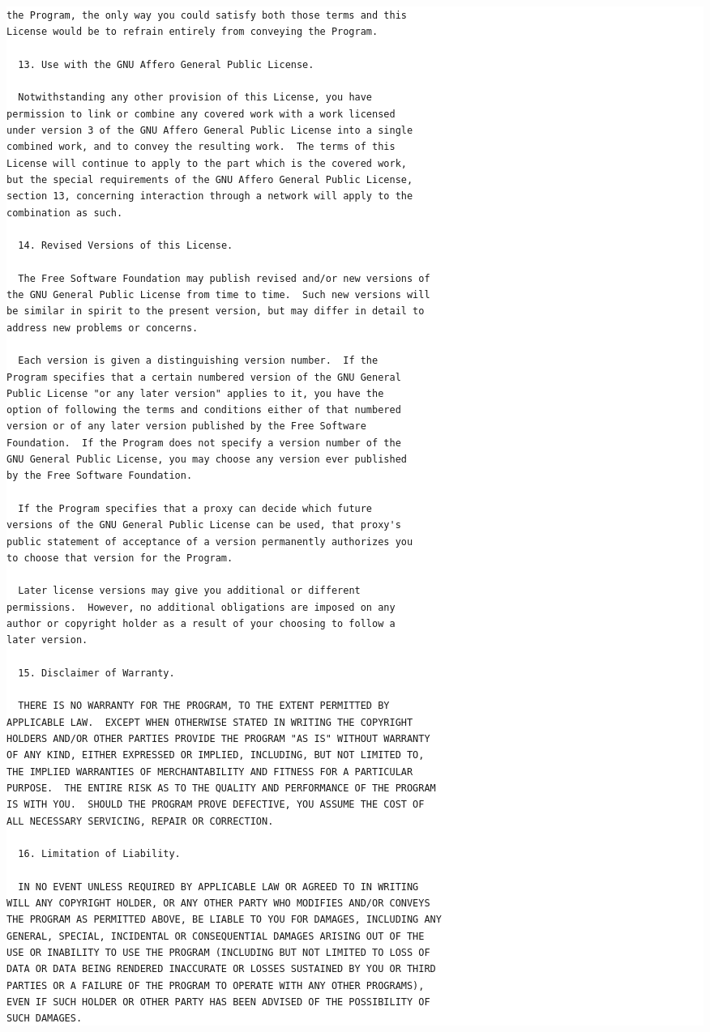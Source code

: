 ```
the Program, the only way you could satisfy both those terms and this
License would be to refrain entirely from conveying the Program.

  13. Use with the GNU Affero General Public License.

  Notwithstanding any other provision of this License, you have
permission to link or combine any covered work with a work licensed
under version 3 of the GNU Affero General Public License into a single
combined work, and to convey the resulting work.  The terms of this
License will continue to apply to the part which is the covered work,
but the special requirements of the GNU Affero General Public License,
section 13, concerning interaction through a network will apply to the
combination as such.

  14. Revised Versions of this License.

  The Free Software Foundation may publish revised and/or new versions of
the GNU General Public License from time to time.  Such new versions will
be similar in spirit to the present version, but may differ in detail to
address new problems or concerns.

  Each version is given a distinguishing version number.  If the
Program specifies that a certain numbered version of the GNU General
Public License "or any later version" applies to it, you have the
option of following the terms and conditions either of that numbered
version or of any later version published by the Free Software
Foundation.  If the Program does not specify a version number of the
GNU General Public License, you may choose any version ever published
by the Free Software Foundation.

  If the Program specifies that a proxy can decide which future
versions of the GNU General Public License can be used, that proxy's
public statement of acceptance of a version permanently authorizes you
to choose that version for the Program.

  Later license versions may give you additional or different
permissions.  However, no additional obligations are imposed on any
author or copyright holder as a result of your choosing to follow a
later version.

  15. Disclaimer of Warranty.

  THERE IS NO WARRANTY FOR THE PROGRAM, TO THE EXTENT PERMITTED BY
APPLICABLE LAW.  EXCEPT WHEN OTHERWISE STATED IN WRITING THE COPYRIGHT
HOLDERS AND/OR OTHER PARTIES PROVIDE THE PROGRAM "AS IS" WITHOUT WARRANTY
OF ANY KIND, EITHER EXPRESSED OR IMPLIED, INCLUDING, BUT NOT LIMITED TO,
THE IMPLIED WARRANTIES OF MERCHANTABILITY AND FITNESS FOR A PARTICULAR
PURPOSE.  THE ENTIRE RISK AS TO THE QUALITY AND PERFORMANCE OF THE PROGRAM
IS WITH YOU.  SHOULD THE PROGRAM PROVE DEFECTIVE, YOU ASSUME THE COST OF
ALL NECESSARY SERVICING, REPAIR OR CORRECTION.

  16. Limitation of Liability.

  IN NO EVENT UNLESS REQUIRED BY APPLICABLE LAW OR AGREED TO IN WRITING
WILL ANY COPYRIGHT HOLDER, OR ANY OTHER PARTY WHO MODIFIES AND/OR CONVEYS
THE PROGRAM AS PERMITTED ABOVE, BE LIABLE TO YOU FOR DAMAGES, INCLUDING ANY
GENERAL, SPECIAL, INCIDENTAL OR CONSEQUENTIAL DAMAGES ARISING OUT OF THE
USE OR INABILITY TO USE THE PROGRAM (INCLUDING BUT NOT LIMITED TO LOSS OF
DATA OR DATA BEING RENDERED INACCURATE OR LOSSES SUSTAINED BY YOU OR THIRD
PARTIES OR A FAILURE OF THE PROGRAM TO OPERATE WITH ANY OTHER PROGRAMS),
EVEN IF SUCH HOLDER OR OTHER PARTY HAS BEEN ADVISED OF THE POSSIBILITY OF
SUCH DAMAGES.

```